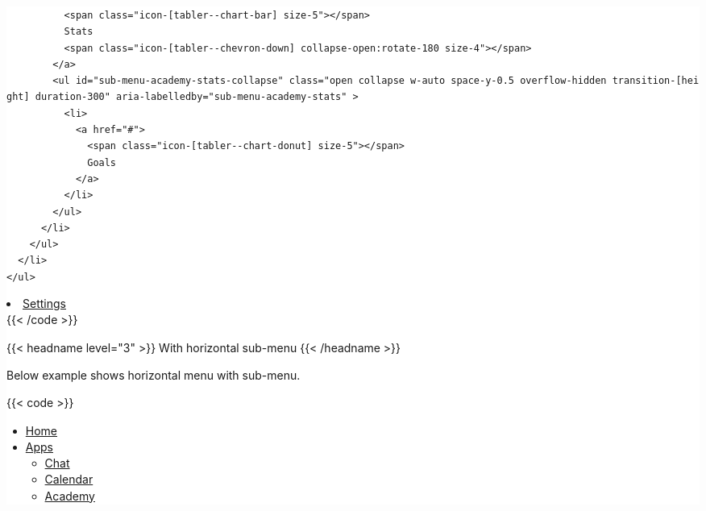              <span class="icon-[tabler--chart-bar] size-5"></span>
              Stats
              <span class="icon-[tabler--chevron-down] collapse-open:rotate-180 size-4"></span>
            </a>
            <ul id="sub-menu-academy-stats-collapse" class="open collapse w-auto space-y-0.5 overflow-hidden transition-[height] duration-300" aria-labelledby="sub-menu-academy-stats" >
              <li>
                <a href="#">
                  <span class="icon-[tabler--chart-donut] size-5"></span>
                  Goals
                </a>
              </li>
            </ul>
          </li>
        </ul>
      </li>
    </ul>
  </li>
  <li>
    <a href="#">
      <span class="icon-[tabler--settings] size-5"></span>
      Settings
    </a>
  </li>
</ul>
{{< /code >}}



{{< headname level="3" >}} With horizontal sub-menu {{< /headname >}}

Below example shows horizontal menu with sub-menu.

{{< code >}}

<ul class="menu sm:menu-horizontal">
  <li>
    <a href="#">
      <span class="icon-[tabler--home] size-5"></span>
      Home
    </a>
  </li>
  <li>
    <a href="#">
      <span class="icon-[tabler--apps] size-5"></span>
      Apps
    </a>
    <ul class="menu">
      <li>
        <a href="#">
          <span class="icon-[tabler--message] size-5"></span>
          Chat
        </a>
      </li>
      <li>
        <a href="#">
          <span class="icon-[tabler--calendar] size-5"></span>
          Calendar
        </a>
      </li>
      <li>
        <a href="#">
          <span class="icon-[tabler--book] size-5"></span>
          Academy
        </a>
      </li>